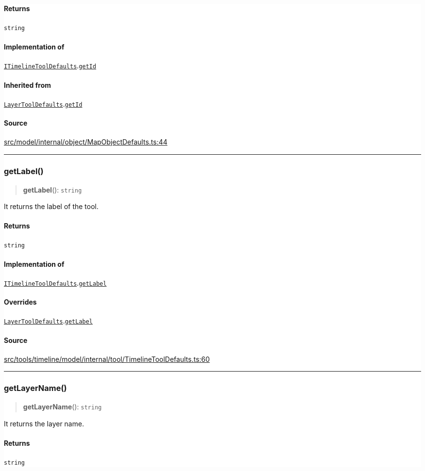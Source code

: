 #### Returns

`string`

#### Implementation of

[`ITimelineToolDefaults`](../interfaces/ITimelineToolDefaults.md).[`getId`](../interfaces/ITimelineToolDefaults.md#getid)

#### Inherited from

[`LayerToolDefaults`](LayerToolDefaults.md).[`getId`](LayerToolDefaults.md#getid)

#### Source

[src/model/internal/object/MapObjectDefaults.ts:44](https://github.com/geovisto/geovisto-map/blob/e22d774889dbc28cc1ec62933ecf6bab6690f172/src/model/internal/object/MapObjectDefaults.ts#L44)

***

### getLabel()

> **getLabel**(): `string`

It returns the label of the tool.

#### Returns

`string`

#### Implementation of

[`ITimelineToolDefaults`](../interfaces/ITimelineToolDefaults.md).[`getLabel`](../interfaces/ITimelineToolDefaults.md#getlabel)

#### Overrides

[`LayerToolDefaults`](LayerToolDefaults.md).[`getLabel`](LayerToolDefaults.md#getlabel)

#### Source

[src/tools/timeline/model/internal/tool/TimelineToolDefaults.ts:60](https://github.com/geovisto/geovisto-map/blob/e22d774889dbc28cc1ec62933ecf6bab6690f172/src/tools/timeline/model/internal/tool/TimelineToolDefaults.ts#L60)

***

### getLayerName()

> **getLayerName**(): `string`

It returns the layer name.

#### Returns

`string`
